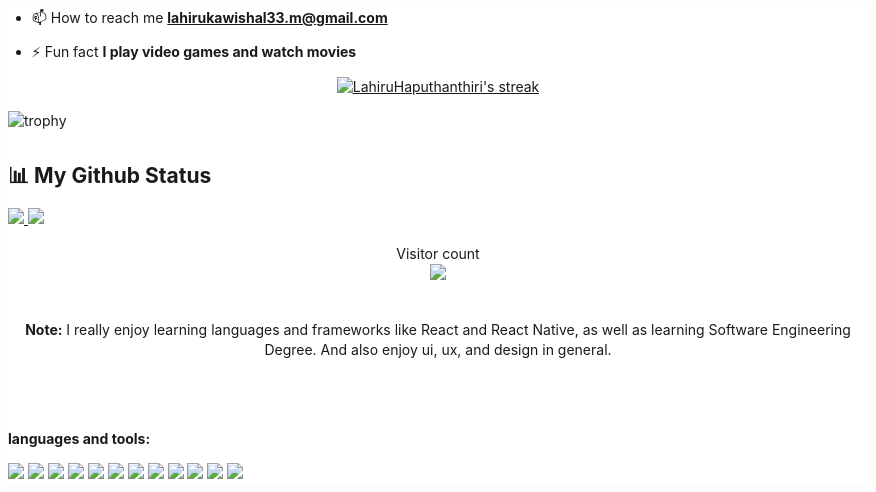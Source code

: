- 📫 How to reach me **lahirukawishal33.m@gmail.com**

- ⚡ Fun fact **I play video games and watch movies**
  <br/>

<p align="center">
  <p align="center">
    <a href="https://github.com/LahiruHaputhanthiri/github-readme-streak-stats">
        <img title="🔥 Get streak stats for your profile at git.io/streak-stats" alt="LahiruHaputhanthiri's streak" src="https://github-readme-streak-stats.herokuapp.com/?user=LahiruHaputhanthiri&theme=black-ice&hide_border=true&stroke=0000&background=000000"/>
    </a>
  </p>
</p>
</p>

![trophy](https://github-profile-trophy.vercel.app/?username=LahiruHaputhanthiri&theme=onedark)

## 📊 My Github Status

<a href="https://LahiruHaputhanthiri.xyz?ref=github">
  <img height="137px" src="https://github-readme-stats.vercel.app/api?username=LahiruHaputhanthiri&hide_title=true&hide_border=true&show_icons=true&include_all_commits=true&count_private=true&line_height=21&text_color=000&icon_color=000&bg_color=0,ea6161,ffc64d,fffc4d,52fa5a&theme=graywhite"/>  
</a>
<a href="https://LahiruHaputhanthiri.xyz?ref=github">
  <img height="137px" src="https://github-readme-stats.vercel.app/api/top-langs/?username=LahiruHaputhanthiri&hide=html&hide_title=true&hide_border=true&layout=compact&langs_count=6&text_color=000&icon_color=fff&bg_color=0,52fa5a,4dfcff,c64dff&theme=graywhite" />
</a>

<p align="center"> 
  Visitor count<br>
  <a href="https://LahiruHaputhanthiri.xyz?ref=github">
    <img src="https://profile-counter.glitch.me/LahiruHaputhanthiri/count.svg" />
  </a>
</p>
  <br/>

  <center>
  <b>Note:</b> I really enjoy learning languages and
frameworks like React and React Native, as well as learning Software Engineering Degree. And also enjoy 
ui, ux, and design in general.
</center>

<br/><br/>

**languages and tools:**</hr>

<code><img height="20" src="https://raw.githubusercontent.com/devicons/devicon/master/icons/java/java-original.svg"></code>
<code><img height="20" src="https://raw.githubusercontent.com/devicons/devicon/master/icons/typescript/typescript-original.svg"></code>
<code><img height="20" src="https://raw.githubusercontent.com/github/explore/80688e429a7d4ef2fca1e82350fe8e3517d3494d/topics/javascript/javascript.png"></code>
<code><img height="20" src="https://www.vectorlogo.zone/logos/jquery/jquery-ar21.svg"></code>
<code><img height = "20" src = "https://raw.githubusercontent.com/github/explore/80688e429a7d4ef2fca1e82350fe8e3517d3494d/topics/bootstrap/bootstrap.png"></code>
<code><img height = "20" src = "https://www.vectorlogo.zone/logos/tailwindcss/tailwindcss-icon.svg"></code>
<code><img height="20" src="https://raw.githubusercontent.com/github/explore/80688e429a7d4ef2fca1e82350fe8e3517d3494d/topics/vue/vue.png"></code>
<code><img height="20" src="https://raw.githubusercontent.com/github/explore/80688e429a7d4ef2fca1e82350fe8e3517d3494d/topics/react/react.png"></code>
<code><img height="20" src="https://www.vectorlogo.zone/logos/angular/angular-icon.svg"></code>
<code><img height="20" src="https://raw.githubusercontent.com/github/explore/80688e429a7d4ef2fca1e82350fe8e3517d3494d/topics/nodejs/nodejs.png"></code>
<code><img height="20" src="https://raw.githubusercontent.com/devicons/devicon/master/icons/c/c-original.svg"></code>
<code><img height="20" src="https://raw.githubusercontent.com/github/explore/80688e429a7d4ef2fca1e82350fe8e3517d3494d/topics/cpp/cpp.png"></code>